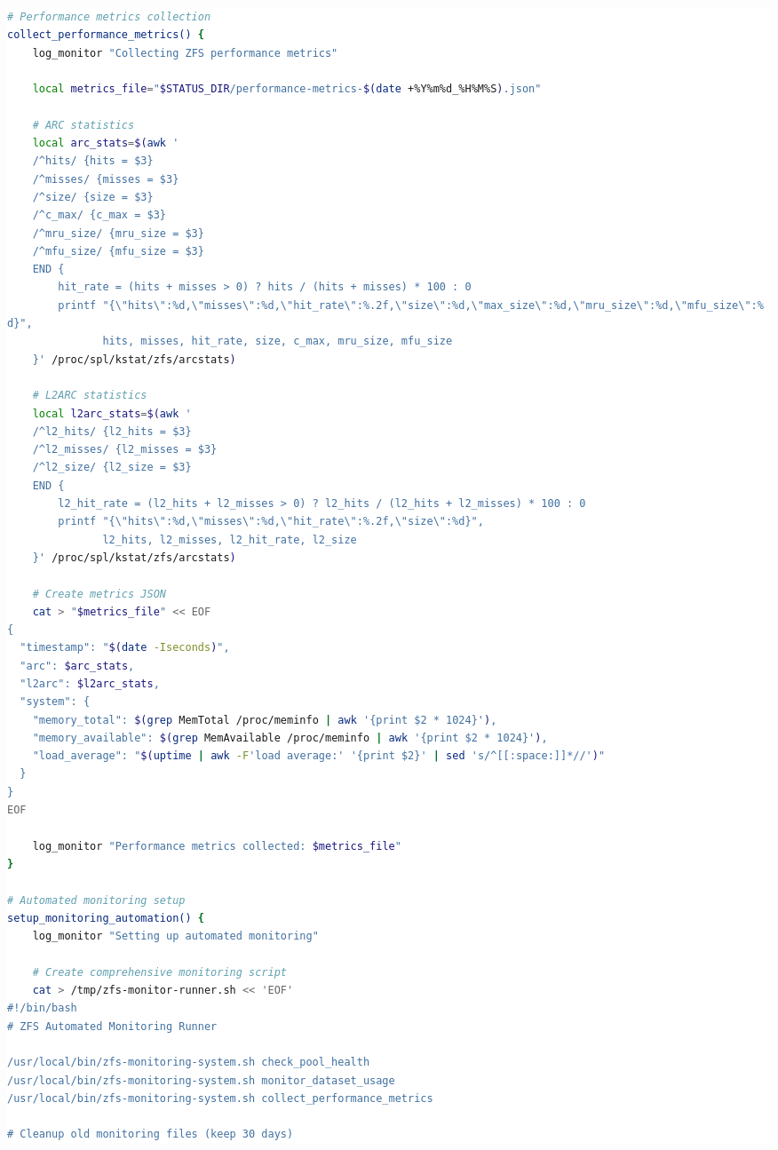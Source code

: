 ```bash
# Performance metrics collection
collect_performance_metrics() {
    log_monitor "Collecting ZFS performance metrics"
    
    local metrics_file="$STATUS_DIR/performance-metrics-$(date +%Y%m%d_%H%M%S).json"
    
    # ARC statistics
    local arc_stats=$(awk '
    /^hits/ {hits = $3}
    /^misses/ {misses = $3}
    /^size/ {size = $3}
    /^c_max/ {c_max = $3}
    /^mru_size/ {mru_size = $3}
    /^mfu_size/ {mfu_size = $3}
    END {
        hit_rate = (hits + misses > 0) ? hits / (hits + misses) * 100 : 0
        printf "{\"hits\":%d,\"misses\":%d,\"hit_rate\":%.2f,\"size\":%d,\"max_size\":%d,\"mru_size\":%d,\"mfu_size\":%d}", 
               hits, misses, hit_rate, size, c_max, mru_size, mfu_size
    }' /proc/spl/kstat/zfs/arcstats)
    
    # L2ARC statistics
    local l2arc_stats=$(awk '
    /^l2_hits/ {l2_hits = $3}
    /^l2_misses/ {l2_misses = $3}
    /^l2_size/ {l2_size = $3}
    END {
        l2_hit_rate = (l2_hits + l2_misses > 0) ? l2_hits / (l2_hits + l2_misses) * 100 : 0
        printf "{\"hits\":%d,\"misses\":%d,\"hit_rate\":%.2f,\"size\":%d}", 
               l2_hits, l2_misses, l2_hit_rate, l2_size
    }' /proc/spl/kstat/zfs/arcstats)
    
    # Create metrics JSON
    cat > "$metrics_file" << EOF
{
  "timestamp": "$(date -Iseconds)",
  "arc": $arc_stats,
  "l2arc": $l2arc_stats,
  "system": {
    "memory_total": $(grep MemTotal /proc/meminfo | awk '{print $2 * 1024}'),
    "memory_available": $(grep MemAvailable /proc/meminfo | awk '{print $2 * 1024}'),
    "load_average": "$(uptime | awk -F'load average:' '{print $2}' | sed 's/^[[:space:]]*//')"
  }
}
EOF
    
    log_monitor "Performance metrics collected: $metrics_file"
}

# Automated monitoring setup
setup_monitoring_automation() {
    log_monitor "Setting up automated monitoring"
    
    # Create comprehensive monitoring script
    cat > /tmp/zfs-monitor-runner.sh << 'EOF'
#!/bin/bash
# ZFS Automated Monitoring Runner

/usr/local/bin/zfs-monitoring-system.sh check_pool_health
/usr/local/bin/zfs-monitoring-system.sh monitor_dataset_usage
/usr/local/bin/zfs-monitoring-system.sh collect_performance_metrics

# Cleanup old monitoring files (keep 30 days)
```
